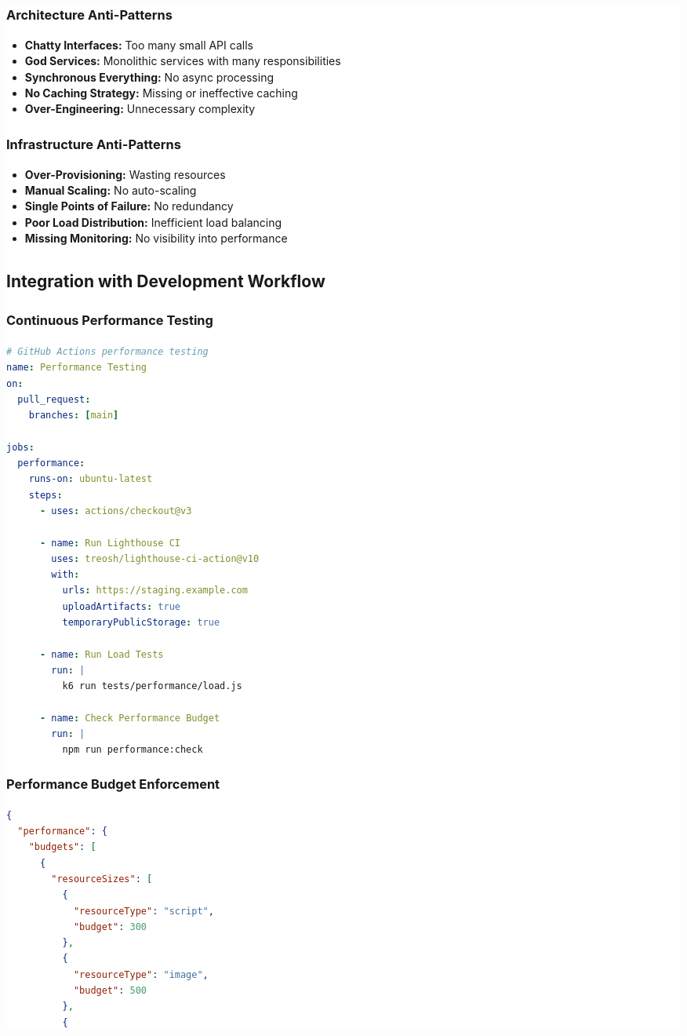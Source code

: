 ### Architecture Anti-Patterns
- **Chatty Interfaces:** Too many small API calls
- **God Services:** Monolithic services with many responsibilities
- **Synchronous Everything:** No async processing
- **No Caching Strategy:** Missing or ineffective caching
- **Over-Engineering:** Unnecessary complexity

### Infrastructure Anti-Patterns
- **Over-Provisioning:** Wasting resources
- **Manual Scaling:** No auto-scaling
- **Single Points of Failure:** No redundancy
- **Poor Load Distribution:** Inefficient load balancing
- **Missing Monitoring:** No visibility into performance

## Integration with Development Workflow

### Continuous Performance Testing
```yaml
# GitHub Actions performance testing
name: Performance Testing
on:
  pull_request:
    branches: [main]

jobs:
  performance:
    runs-on: ubuntu-latest
    steps:
      - uses: actions/checkout@v3

      - name: Run Lighthouse CI
        uses: treosh/lighthouse-ci-action@v10
        with:
          urls: https://staging.example.com
          uploadArtifacts: true
          temporaryPublicStorage: true

      - name: Run Load Tests
        run: |
          k6 run tests/performance/load.js

      - name: Check Performance Budget
        run: |
          npm run performance:check
```

### Performance Budget Enforcement
```json
{
  "performance": {
    "budgets": [
      {
        "resourceSizes": [
          {
            "resourceType": "script",
            "budget": 300
          },
          {
            "resourceType": "image",
            "budget": 500
          },
          {
```